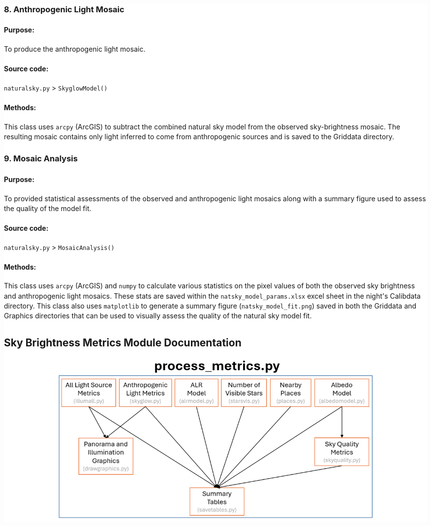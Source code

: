 
### 8. Anthropogenic Light Mosaic

#### Purpose: 
To produce the anthropogenic light mosaic.

#### Source code: 
`naturalsky.py` > `SkyglowModel()`

#### Methods: 
This class uses `arcpy` (ArcGIS) to subtract the combined natural sky model from the observed sky-brightness mosaic. The resulting mosaic contains only light inferred to come from anthropogenic sources and is saved to the Griddata directory.


### 9. Mosaic Analysis

#### Purpose: 
To provided statistical assessments of the observed and anthropogenic light mosaics along with a summary figure used to assess the quality of the model fit.

#### Source code: 
`naturalsky.py` > `MosaicAnalysis()`

#### Methods: 
This class uses `arcpy` (ArcGIS) and `numpy` to calculate various statistics on the pixel values of both the observed sky brightness and anthropogenic light mosaics. These stats are saved within the `natsky_model_params.xlsx` excel sheet in the night's Calibdata directory. This class also uses `matplotlib` to generate a summary figure (`natsky_model_fit.png`) saved in both the Griddata and Graphics directories that can be used to visually assess the quality of the natural sky model fit.


## Sky Brightness Metrics Module Documentation

<p align="center">
  <img src="./static/ProcessMetricsChart.png" alt="Metrics_Flow_Chart" width="75%"/>
</p>
